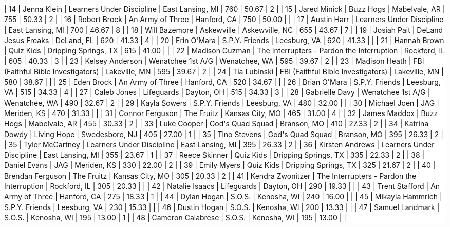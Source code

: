 |   14 | Jenna Klein         | Learners Under Discipline                  | East Lansing, MI     |   760 |  50.67 |    2 |
|   15 | Jared Minick        | Buzz Hogs                                  | Mabelvale, AR        |   755 |  50.33 |    2 |
|   16 | Robert Brock        | An Army of Three                           | Hanford, CA          |   750 |  50.00 |      |
|   17 | Austin Harr         | Learners Under Discipline                  | East Lansing, MI     |   700 |  46.67 |    8 |
|   18 | Will Bazemore       | Askewville                                 | Askewville, NC       |   655 |  43.67 |    7 |
|   19 | Josiah Pait         | DeLand Jesus Freaks                        | DeLand, FL           |   620 |  41.33 |    4 |
|   20 | Erin O'Mara         | S.P.Y. Friends                             | Leesburg, VA         |   620 |  41.33 |      |
|   21 | Hannah Brown        | Quiz Kids                                  | Dripping Springs, TX |   615 |  41.00 |      |
|   22 | Madison Guzman      | The Interrupters - Pardon the Interruption | Rockford, IL         |   605 |  40.33 |    3 |
|   23 | Kelsey Anderson     | Wenatchee 1st A/G                          | Wenatchee, WA        |   595 |  39.67 |    2 |
|   23 | Madison Heath       | FBI (Faithful Bible Investigators)         | Lakeville, MN        |   595 |  39.67 |    2 |
|   24 | Tia Lubinski        | FBI (Faithful Bible Investigators)         | Lakeville, MN        |   580 |  38.67 |      |
|   25 | Eden Brock          | An Army of Three                           | Hanford, CA          |   520 |  34.67 |      |
|   26 | Brian O'Mara        | S.P.Y. Friends                             | Leesburg, VA         |   515 |  34.33 |    4 |
|   27 | Caleb Jones         | Lifeguards                                 | Dayton, OH           |   515 |  34.33 |    3 |
|   28 | Gabrielle Davy      | Wenatchee 1st A/G                          | Wenatchee, WA        |   490 |  32.67 |    2 |
|   29 | Kayla Sowers        | S.P.Y. Friends                             | Leesburg, VA         |   480 |  32.00 |      |
|   30 | Michael Joen        | JAG                                        | Meriden, KS          |   470 |  31.33 |      |
|   31 | Connor Ferguson     | The Fruitz                                 | Kansas City, MO      |   465 |  31.00 |    4 |
|   32 | James Maddox        | Buzz Hogs                                  | Mabelvale, AR        |   455 |  30.33 |    2 |
|   33 | Luke Cooper         | God's Quad Squad                           | Branson, MO          |   410 |  27.33 |    2 |
|   34 | Katrina Dowdy       | Living Hope                                | Swedesboro, NJ       |   405 |  27.00 |    1 |
|   35 | Tino Stevens        | God's Quad Squad                           | Branson, MO          |   395 |  26.33 |    2 |
|   35 | Tyler McCartney     | Learners Under Discipline                  | East Lansing, MI     |   395 |  26.33 |    2 |
|   36 | Kirsten Andrews     | Learners Under Discipline                  | East Lansing, MI     |   355 |  23.67 |    1 |
|   37 | Reece Skinner       | Quiz Kids                                  | Dripping Springs, TX |   335 |  22.33 |    2 |
|   38 | Daniel Evans        | JAG                                        | Meriden, KS          |   330 |  22.00 |    2 |
|   39 | Emily Myers         | Quiz Kids                                  | Dripping Springs, TX |   325 |  21.67 |    2 |
|   40 | Brendan Ferguson    | The Fruitz                                 | Kansas City, MO      |   305 |  20.33 |    2 |
|   41 | Kendra Zwonitzer    | The Interrupters - Pardon the Interruption | Rockford, IL         |   305 |  20.33 |      |
|   42 | Natalie Isaacs      | Lifeguards                                 | Dayton, OH           |   290 |  19.33 |      |
|   43 | Trent Stafford      | An Army of Three                           | Hanford, CA          |   275 |  18.33 |    1 |
|   44 | Dylan Hogan         | S.O.S.                                     | Kenosha, WI          |   240 |  16.00 |      |
|   45 | Mikayla Hammrich    | S.P.Y. Friends                             | Leesburg, VA         |   230 |  15.33 |      |
|   46 | Dustin Hogan        | S.O.S.                                     | Kenosha, WI          |   200 |  13.33 |      |
|   47 | Samuel Landmark     | S.O.S.                                     | Kenosha, WI          |   195 |  13.00 |    1 |
|   48 | Cameron Calabrese   | S.O.S.                                     | Kenosha, WI          |   195 |  13.00 |      |